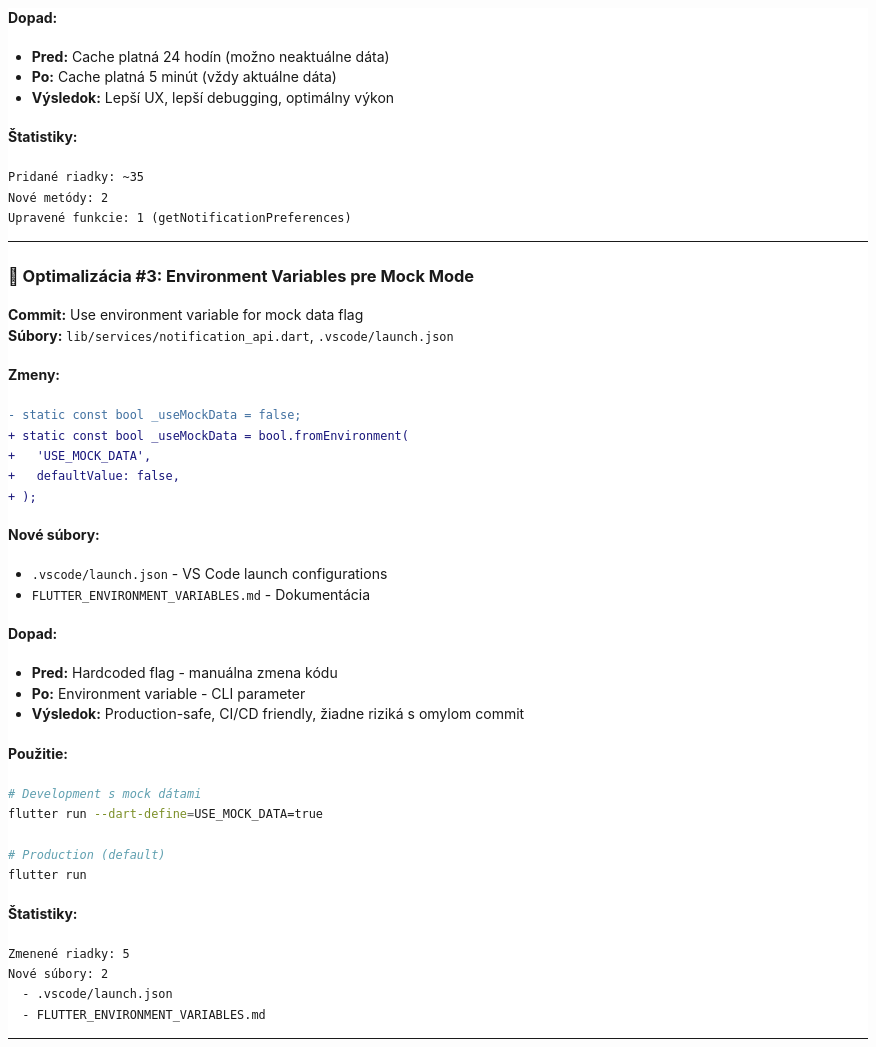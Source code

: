 #### Dopad:
- **Pred:** Cache platná 24 hodín (možno neaktuálne dáta)
- **Po:** Cache platná 5 minút (vždy aktuálne dáta)
- **Výsledok:** Lepší UX, lepší debugging, optimálny výkon

#### Štatistiky:
```
Pridané riadky: ~35
Nové metódy: 2
Upravené funkcie: 1 (getNotificationPreferences)
```

---

### 🎯 Optimalizácia #3: Environment Variables pre Mock Mode
**Commit:** Use environment variable for mock data flag  
**Súbory:** `lib/services/notification_api.dart`, `.vscode/launch.json`

#### Zmeny:
```diff
- static const bool _useMockData = false;
+ static const bool _useMockData = bool.fromEnvironment(
+   'USE_MOCK_DATA',
+   defaultValue: false,
+ );
```

#### Nové súbory:
- `.vscode/launch.json` - VS Code launch configurations
- `FLUTTER_ENVIRONMENT_VARIABLES.md` - Dokumentácia

#### Dopad:
- **Pred:** Hardcoded flag - manuálna zmena kódu
- **Po:** Environment variable - CLI parameter
- **Výsledok:** Production-safe, CI/CD friendly, žiadne riziká s omylom commit

#### Použitie:
```bash
# Development s mock dátami
flutter run --dart-define=USE_MOCK_DATA=true

# Production (default)
flutter run
```

#### Štatistiky:
```
Zmenené riadky: 5
Nové súbory: 2
  - .vscode/launch.json
  - FLUTTER_ENVIRONMENT_VARIABLES.md
```

---